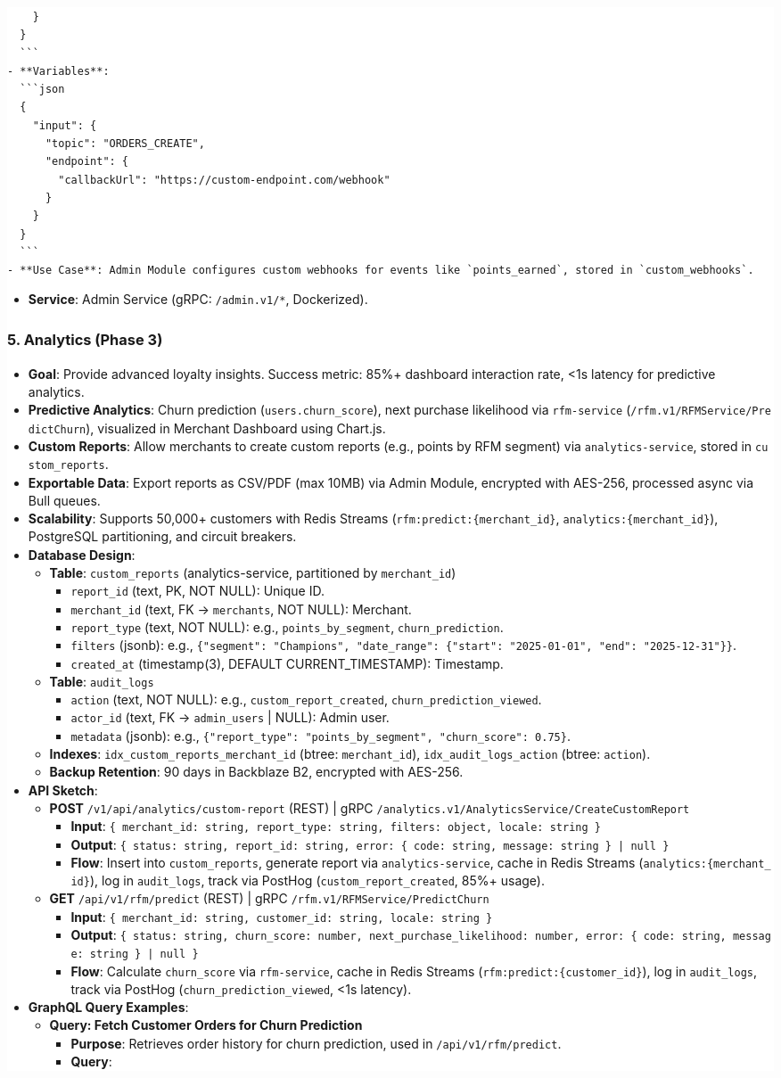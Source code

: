         }
      }
      ```
    - **Variables**: 
      ```json
      {
        "input": {
          "topic": "ORDERS_CREATE",
          "endpoint": {
            "callbackUrl": "https://custom-endpoint.com/webhook"
          }
        }
      }
      ```
    - **Use Case**: Admin Module configures custom webhooks for events like `points_earned`, stored in `custom_webhooks`.
- **Service**: Admin Service (gRPC: `/admin.v1/*`, Dockerized).

### 5. Analytics (Phase 3)
- **Goal**: Provide advanced loyalty insights. Success metric: 85%+ dashboard interaction rate, <1s latency for predictive analytics.
- **Predictive Analytics**: Churn prediction (`users.churn_score`), next purchase likelihood via `rfm-service` (`/rfm.v1/RFMService/PredictChurn`), visualized in Merchant Dashboard using Chart.js.
- **Custom Reports**: Allow merchants to create custom reports (e.g., points by RFM segment) via `analytics-service`, stored in `custom_reports`.
- **Exportable Data**: Export reports as CSV/PDF (max 10MB) via Admin Module, encrypted with AES-256, processed async via Bull queues.
- **Scalability**: Supports 50,000+ customers with Redis Streams (`rfm:predict:{merchant_id}`, `analytics:{merchant_id}`), PostgreSQL partitioning, and circuit breakers.
- **Database Design**:
  - **Table**: `custom_reports` (analytics-service, partitioned by `merchant_id`)
    - `report_id` (text, PK, NOT NULL): Unique ID.
    - `merchant_id` (text, FK → `merchants`, NOT NULL): Merchant.
    - `report_type` (text, NOT NULL): e.g., `points_by_segment`, `churn_prediction`.
    - `filters` (jsonb): e.g., `{"segment": "Champions", "date_range": {"start": "2025-01-01", "end": "2025-12-31"}}`.
    - `created_at` (timestamp(3), DEFAULT CURRENT_TIMESTAMP): Timestamp.
  - **Table**: `audit_logs`
    - `action` (text, NOT NULL): e.g., `custom_report_created`, `churn_prediction_viewed`.
    - `actor_id` (text, FK → `admin_users` | NULL): Admin user.
    - `metadata` (jsonb): e.g., `{"report_type": "points_by_segment", "churn_score": 0.75}`.
  - **Indexes**: `idx_custom_reports_merchant_id` (btree: `merchant_id`), `idx_audit_logs_action` (btree: `action`).
  - **Backup Retention**: 90 days in Backblaze B2, encrypted with AES-256.
- **API Sketch**:
  - **POST** `/v1/api/analytics/custom-report` (REST) | gRPC `/analytics.v1/AnalyticsService/CreateCustomReport`
    - **Input**: `{ merchant_id: string, report_type: string, filters: object, locale: string }`
    - **Output**: `{ status: string, report_id: string, error: { code: string, message: string } | null }`
    - **Flow**: Insert into `custom_reports`, generate report via `analytics-service`, cache in Redis Streams (`analytics:{merchant_id}`), log in `audit_logs`, track via PostHog (`custom_report_created`, 85%+ usage).
  - **GET** `/api/v1/rfm/predict` (REST) | gRPC `/rfm.v1/RFMService/PredictChurn`
    - **Input**: `{ merchant_id: string, customer_id: string, locale: string }`
    - **Output**: `{ status: string, churn_score: number, next_purchase_likelihood: number, error: { code: string, message: string } | null }`
    - **Flow**: Calculate `churn_score` via `rfm-service`, cache in Redis Streams (`rfm:predict:{customer_id}`), log in `audit_logs`, track via PostHog (`churn_prediction_viewed`, <1s latency).
- **GraphQL Query Examples**:
  - **Query: Fetch Customer Orders for Churn Prediction**
    - **Purpose**: Retrieves order history for churn prediction, used in `/api/v1/rfm/predict`.
    - **Query**: